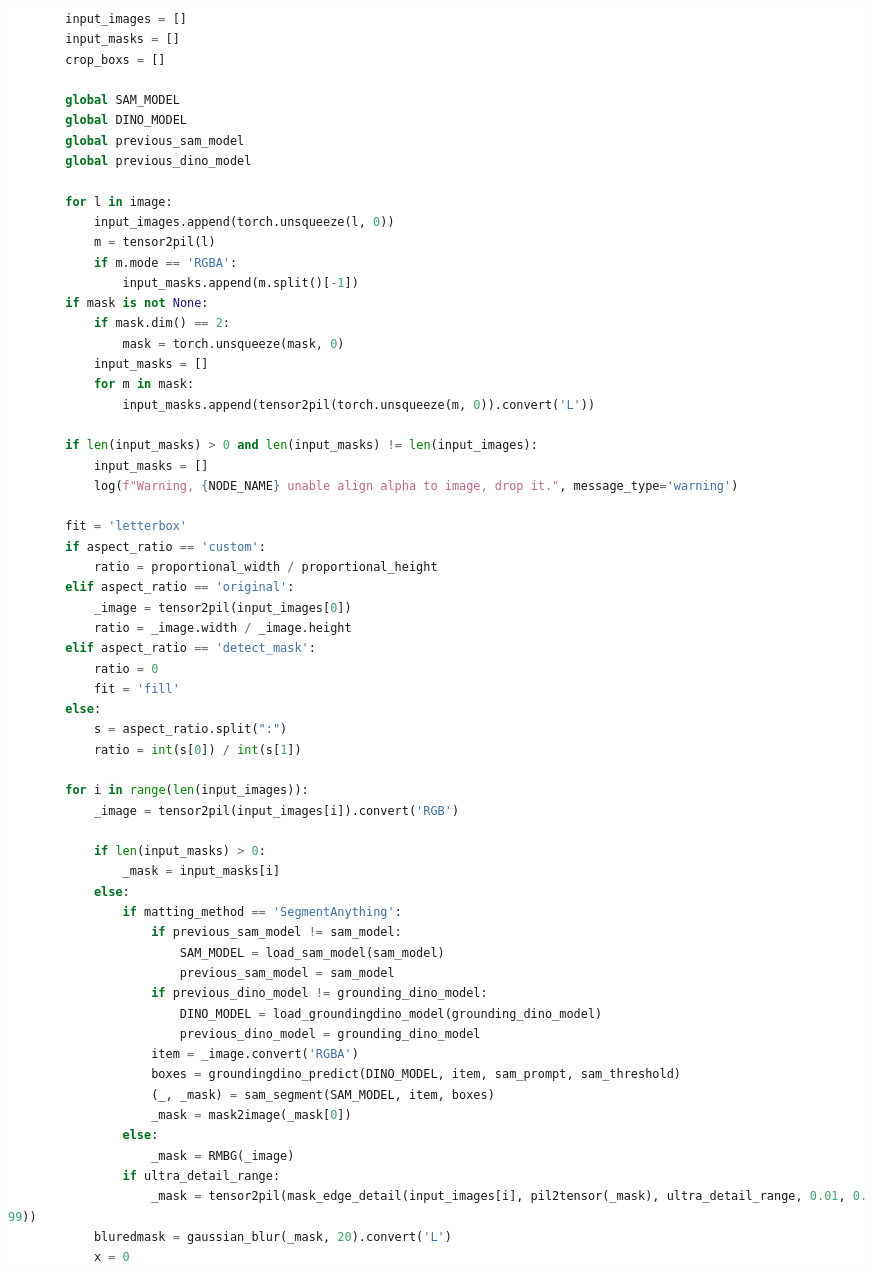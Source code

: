 ```python
        input_images = []
        input_masks = []
        crop_boxs = []

        global SAM_MODEL
        global DINO_MODEL
        global previous_sam_model
        global previous_dino_model

        for l in image:
            input_images.append(torch.unsqueeze(l, 0))
            m = tensor2pil(l)
            if m.mode == 'RGBA':
                input_masks.append(m.split()[-1])
        if mask is not None:
            if mask.dim() == 2:
                mask = torch.unsqueeze(mask, 0)
            input_masks = []
            for m in mask:
                input_masks.append(tensor2pil(torch.unsqueeze(m, 0)).convert('L'))

        if len(input_masks) > 0 and len(input_masks) != len(input_images):
            input_masks = []
            log(f"Warning, {NODE_NAME} unable align alpha to image, drop it.", message_type='warning')

        fit = 'letterbox'
        if aspect_ratio == 'custom':
            ratio = proportional_width / proportional_height
        elif aspect_ratio == 'original':
            _image = tensor2pil(input_images[0])
            ratio = _image.width / _image.height
        elif aspect_ratio == 'detect_mask':
            ratio = 0
            fit = 'fill'
        else:
            s = aspect_ratio.split(":")
            ratio = int(s[0]) / int(s[1])

        for i in range(len(input_images)):
            _image = tensor2pil(input_images[i]).convert('RGB')

            if len(input_masks) > 0:
                _mask = input_masks[i]
            else:
                if matting_method == 'SegmentAnything':
                    if previous_sam_model != sam_model:
                        SAM_MODEL = load_sam_model(sam_model)
                        previous_sam_model = sam_model
                    if previous_dino_model != grounding_dino_model:
                        DINO_MODEL = load_groundingdino_model(grounding_dino_model)
                        previous_dino_model = grounding_dino_model
                    item = _image.convert('RGBA')
                    boxes = groundingdino_predict(DINO_MODEL, item, sam_prompt, sam_threshold)
                    (_, _mask) = sam_segment(SAM_MODEL, item, boxes)
                    _mask = mask2image(_mask[0])
                else:
                    _mask = RMBG(_image)
                if ultra_detail_range:
                    _mask = tensor2pil(mask_edge_detail(input_images[i], pil2tensor(_mask), ultra_detail_range, 0.01, 0.99))
            bluredmask = gaussian_blur(_mask, 20).convert('L')
            x = 0
```